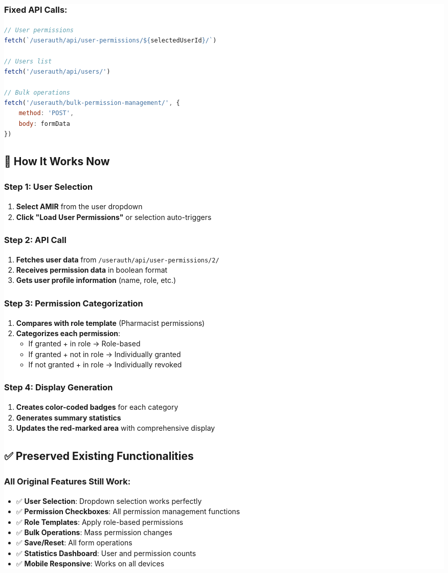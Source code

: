 ### **Fixed API Calls:**
```javascript
// User permissions
fetch(`/userauth/api/user-permissions/${selectedUserId}/`)

// Users list
fetch('/userauth/api/users/')

// Bulk operations
fetch('/userauth/bulk-permission-management/', {
    method: 'POST',
    body: formData
})
```

## 🎯 **How It Works Now**

### **Step 1: User Selection**
1. **Select AMIR** from the user dropdown
2. **Click "Load User Permissions"** or selection auto-triggers

### **Step 2: API Call**
1. **Fetches user data** from `/userauth/api/user-permissions/2/`
2. **Receives permission data** in boolean format
3. **Gets user profile information** (name, role, etc.)

### **Step 3: Permission Categorization**
1. **Compares with role template** (Pharmacist permissions)
2. **Categorizes each permission**:
   - If granted + in role → Role-based
   - If granted + not in role → Individually granted
   - If not granted + in role → Individually revoked

### **Step 4: Display Generation**
1. **Creates color-coded badges** for each category
2. **Generates summary statistics**
3. **Updates the red-marked area** with comprehensive display

## ✅ **Preserved Existing Functionalities**

### **All Original Features Still Work:**
- ✅ **User Selection**: Dropdown selection works perfectly
- ✅ **Permission Checkboxes**: All permission management functions
- ✅ **Role Templates**: Apply role-based permissions
- ✅ **Bulk Operations**: Mass permission changes
- ✅ **Save/Reset**: All form operations
- ✅ **Statistics Dashboard**: User and permission counts
- ✅ **Mobile Responsive**: Works on all devices
